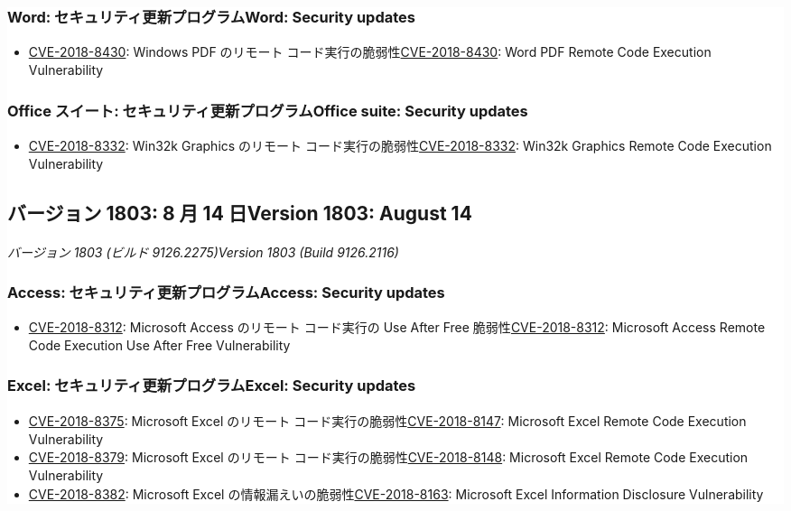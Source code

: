 ### <a name="word-security-updates"></a><span data-ttu-id="a2609-194">Word: セキュリティ更新プログラム</span><span class="sxs-lookup"><span data-stu-id="a2609-194">Word: Security updates</span></span>
-   <span data-ttu-id="a2609-195">[CVE-2018-8430](https://portal.msrc.microsoft.com/ja-JP/security-guidance/advisory/CVE-2018-8430): Windows PDF のリモート コード実行の脆弱性</span><span class="sxs-lookup"><span data-stu-id="a2609-195">[CVE-2018-8430](https://portal.msrc.microsoft.com/ja-JP/security-guidance/advisory/CVE-2018-8430): Word PDF Remote Code Execution Vulnerability</span></span>

### <a name="office-suite-security-updates"></a><span data-ttu-id="a2609-196">Office スイート: セキュリティ更新プログラム</span><span class="sxs-lookup"><span data-stu-id="a2609-196">Office suite: Security updates</span></span>
-   <span data-ttu-id="a2609-197">[CVE-2018-8332](https://portal.msrc.microsoft.com/ja-JP/security-guidance/advisory/CVE-2018-8332): Win32k Graphics のリモート コード実行の脆弱性</span><span class="sxs-lookup"><span data-stu-id="a2609-197">[CVE-2018-8332](https://portal.msrc.microsoft.com/ja-JP/security-guidance/advisory/CVE-2018-8332): Win32k Graphics Remote Code Execution Vulnerability</span></span>


## <a name="version-1803-august-14"></a><span data-ttu-id="a2609-198">バージョン 1803: 8 月 14 日</span><span class="sxs-lookup"><span data-stu-id="a2609-198">Version 1803: August 14</span></span>
<span data-ttu-id="a2609-199">*バージョン 1803 (ビルド 9126.2275)*</span><span class="sxs-lookup"><span data-stu-id="a2609-199">*Version 1803 (Build 9126.2116)*</span></span>

### <a name="access-security-updates"></a><span data-ttu-id="a2609-200">Access: セキュリティ更新プログラム</span><span class="sxs-lookup"><span data-stu-id="a2609-200">Access: Security updates</span></span>
-   <span data-ttu-id="a2609-201">[CVE-2018-8312](https://portal.msrc.microsoft.com/ja-JP/security-guidance/advisory/CVE-2018-8312): Microsoft Access のリモート コード実行の Use After Free 脆弱性</span><span class="sxs-lookup"><span data-stu-id="a2609-201">[CVE-2018-8312](https://portal.msrc.microsoft.com/ja-JP/security-guidance/advisory/CVE-2018-8312): Microsoft Access Remote Code Execution Use After Free Vulnerability</span></span>

### <a name="excel-security-updates"></a><span data-ttu-id="a2609-202">Excel: セキュリティ更新プログラム</span><span class="sxs-lookup"><span data-stu-id="a2609-202">Excel: Security updates</span></span>
-   <span data-ttu-id="a2609-203">[CVE-2018-8375](https://portal.msrc.microsoft.com/ja-JP/security-guidance/advisory/CVE-2018-8375): Microsoft Excel のリモート コード実行の脆弱性</span><span class="sxs-lookup"><span data-stu-id="a2609-203">[CVE-2018-8147](https://portal.msrc.microsoft.com/ja-JP/security-guidance/advisory/CVE-2018-8375): Microsoft Excel Remote Code Execution Vulnerability</span></span> 
-   <span data-ttu-id="a2609-204">[CVE-2018-8379](https://portal.msrc.microsoft.com/ja-JP/security-guidance/advisory/CVE-2018-8379): Microsoft Excel のリモート コード実行の脆弱性</span><span class="sxs-lookup"><span data-stu-id="a2609-204">[CVE-2018-8148](https://portal.msrc.microsoft.com/ja-JP/security-guidance/advisory/CVE-2018-8379): Microsoft Excel Remote Code Execution Vulnerability</span></span> 
-   <span data-ttu-id="a2609-205">[CVE-2018-8382](https://portal.msrc.microsoft.com/ja-JP/security-guidance/advisory/CVE-2018-8382): Microsoft Excel の情報漏えいの脆弱性</span><span class="sxs-lookup"><span data-stu-id="a2609-205">[CVE-2018-8163](https://portal.msrc.microsoft.com/ja-JP/security-guidance/advisory/CVE-2018-8382): Microsoft Excel Information Disclosure Vulnerability</span></span> 
